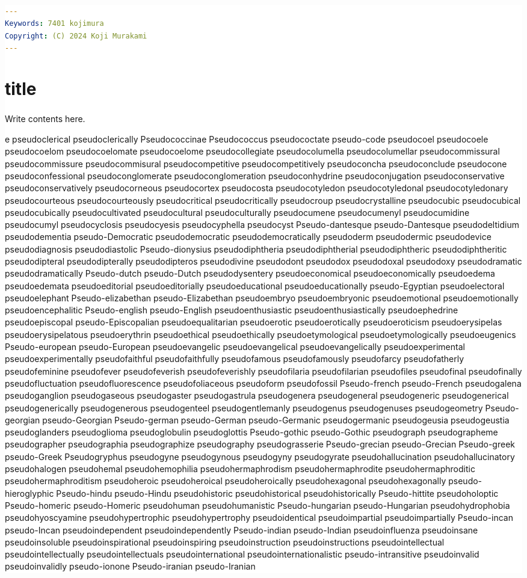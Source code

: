 ```yaml
---
Keywords: 7401 kojimura
Copyright: (C) 2024 Koji Murakami
---
```


# title

Write contents here.



e pseudoclerical pseudoclerically Pseudococcinae Pseudococcus pseudococtate pseudo-code
pseudocoel pseudocoele pseudocoelom pseudocoelomate pseudocoelome pseudocollegiate pseudocolumella pseudocolumellar pseudocommissural pseudocommissure
pseudocommisural pseudocompetitive pseudocompetitively pseudoconcha pseudoconclude pseudocone pseudoconfessional pseudoconglomerate pseudoconglomeration pseudoconhydrine
pseudoconjugation pseudoconservative pseudoconservatively pseudocorneous pseudocortex pseudocosta pseudocotyledon pseudocotyledonal pseudocotyledonary pseudocourteous
pseudocourteously pseudocritical pseudocritically pseudocroup pseudocrystalline pseudocubic pseudocubical pseudocubically pseudocultivated pseudocultural
pseudoculturally pseudocumene pseudocumenyl pseudocumidine pseudocumyl pseudocyclosis pseudocyesis pseudocyphella pseudocyst Pseudo-dantesque
pseudo-Dantesque pseudodeltidium pseudodementia pseudo-Democratic pseudodemocratic pseudodemocratically pseudoderm pseudodermic pseudodevice pseudodiagnosis
pseudodiastolic Pseudo-dionysius pseudodiphtheria pseudodiphtherial pseudodiphtheric pseudodiphtheritic pseudodipteral pseudodipterally pseudodipteros pseudodivine
pseudodont pseudodox pseudodoxal pseudodoxy pseudodramatic pseudodramatically Pseudo-dutch pseudo-Dutch pseudodysentery pseudoeconomical
pseudoeconomically pseudoedema pseudoedemata pseudoeditorial pseudoeditorially pseudoeducational pseudoeducationally pseudo-Egyptian pseudoelectoral pseudoelephant
Pseudo-elizabethan pseudo-Elizabethan pseudoembryo pseudoembryonic pseudoemotional pseudoemotionally pseudoencephalitic Pseudo-english pseudo-English pseudoenthusiastic
pseudoenthusiastically pseudoephedrine pseudoepiscopal pseudo-Episcopalian pseudoequalitarian pseudoerotic pseudoerotically pseudoeroticism pseudoerysipelas pseudoerysipelatous
pseudoerythrin pseudoethical pseudoethically pseudoetymological pseudoetymologically pseudoeugenics Pseudo-european pseudo-European pseudoevangelic pseudoevangelical
pseudoevangelically pseudoexperimental pseudoexperimentally pseudofaithful pseudofaithfully pseudofamous pseudofamously pseudofarcy pseudofatherly pseudofeminine
pseudofever pseudofeverish pseudofeverishly pseudofilaria pseudofilarian pseudofiles pseudofinal pseudofinally pseudofluctuation pseudofluorescence
pseudofoliaceous pseudoform pseudofossil Pseudo-french pseudo-French pseudogalena pseudoganglion pseudogaseous pseudogaster pseudogastrula
pseudogenera pseudogeneral pseudogeneric pseudogenerical pseudogenerically pseudogenerous pseudogenteel pseudogentlemanly pseudogenus pseudogenuses
pseudogeometry Pseudo-georgian pseudo-Georgian Pseudo-german pseudo-German pseudo-Germanic pseudogermanic pseudogeusia pseudogeustia pseudoglanders
pseudoglioma pseudoglobulin pseudoglottis Pseudo-gothic pseudo-Gothic pseudograph pseudographeme pseudographer pseudographia pseudographize
pseudography pseudograsserie Pseudo-grecian pseudo-Grecian Pseudo-greek pseudo-Greek Pseudogryphus pseudogyne pseudogynous pseudogyny
pseudogyrate pseudohallucination pseudohallucinatory pseudohalogen pseudohemal pseudohemophilia pseudohermaphrodism pseudohermaphrodite pseudohermaphroditic pseudohermaphroditism
pseudoheroic pseudoheroical pseudoheroically pseudohexagonal pseudohexagonally pseudo-hieroglyphic Pseudo-hindu pseudo-Hindu pseudohistoric pseudohistorical
pseudohistorically Pseudo-hittite pseudoholoptic Pseudo-homeric pseudo-Homeric pseudohuman pseudohumanistic Pseudo-hungarian pseudo-Hungarian pseudohydrophobia
pseudohyoscyamine pseudohypertrophic pseudohypertrophy pseudoidentical pseudoimpartial pseudoimpartially Pseudo-incan pseudo-Incan pseudoindependent pseudoindependently
Pseudo-indian pseudo-Indian pseudoinfluenza pseudoinsane pseudoinsoluble pseudoinspirational pseudoinspiring pseudoinstruction pseudoinstructions pseudointellectual
pseudointellectually pseudointellectuals pseudointernational pseudointernationalistic pseudo-intransitive pseudoinvalid pseudoinvalidly pseudo-ionone Pseudo-iranian pseudo-Iranian